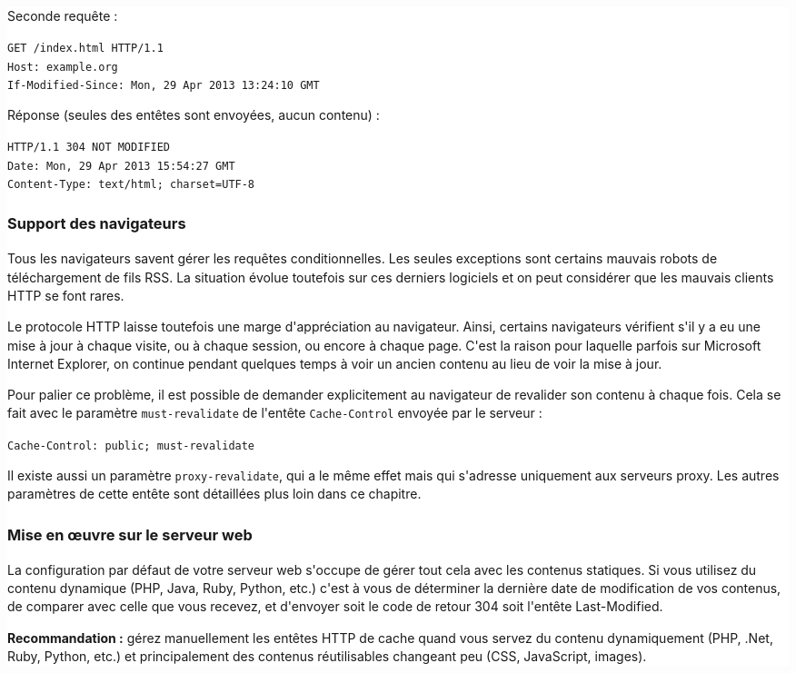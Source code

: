 Seconde requête :

~~~~~~~ {.http .request}
GET /index.html HTTP/1.1
Host: example.org
If-Modified-Since: Mon, 29 Apr 2013 13:24:10 GMT
~~~~~~~

Réponse (seules des entêtes sont envoyées, aucun contenu) :

~~~~~ {.http .response}
HTTP/1.1 304 NOT MODIFIED
Date: Mon, 29 Apr 2013 15:54:27 GMT
Content-Type: text/html; charset=UTF-8
~~~~~

### Support des navigateurs

Tous les navigateurs savent gérer les requêtes conditionnelles. Les
seules exceptions sont certains mauvais robots de téléchargement de fils
RSS. La situation évolue toutefois sur ces derniers logiciels et on peut
considérer que les mauvais clients HTTP se font rares.

Le protocole HTTP laisse toutefois une marge d'appréciation au
navigateur. Ainsi, certains navigateurs vérifient s'il y a eu une mise à jour à
chaque visite, ou à chaque session, ou encore à chaque page. C'est la raison
pour laquelle parfois sur Microsoft Internet Explorer, on continue pendant
quelques temps à voir un ancien contenu au lieu de voir la mise à jour.

Pour palier ce problème, il est possible de demander explicitement au
navigateur de revalider son contenu à chaque fois. Cela se fait avec le
paramètre `must-revalidate` de l'entête `Cache-Control` envoyée par le
serveur :

~~~~~ {.http .partial .response .oneline}
Cache-Control: public; must-revalidate
~~~~~

Il existe aussi un paramètre `proxy-revalidate`, qui a le même effet mais
qui s'adresse uniquement aux serveurs proxy. Les autres paramètres de
cette entête sont détaillées plus loin dans ce chapitre.

### Mise en œuvre sur le serveur web

La configuration par défaut de votre serveur web s'occupe de gérer tout
cela avec les contenus statiques. Si vous utilisez du contenu dynamique
(PHP, Java, Ruby, Python, etc.) c'est à vous de déterminer la dernière
date de modification de vos contenus, de comparer avec celle que vous
recevez, et d'envoyer soit le code de retour 304 soit l'entête
Last-Modified.

**Recommandation :** gérez manuellement les entêtes HTTP de cache quand
vous servez du contenu dynamiquement (PHP, .Net, Ruby, Python, etc.) et
principalement des contenus réutilisables changeant peu (CSS,
JavaScript, images).

